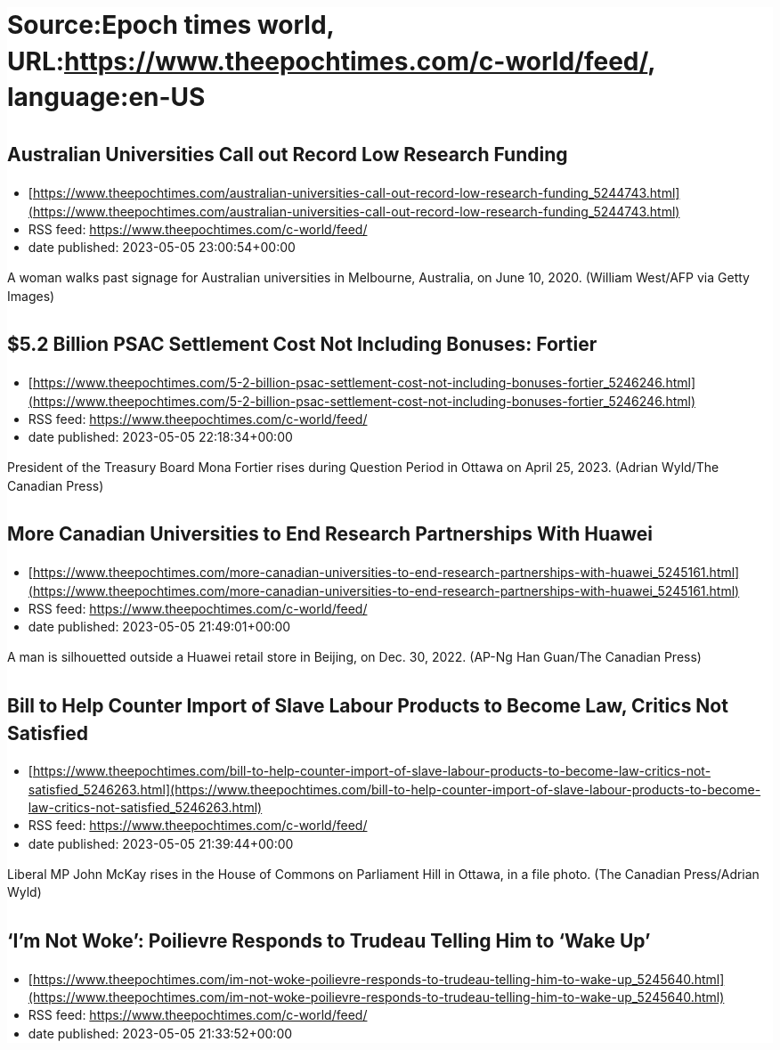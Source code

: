 # Source:Epoch times world, URL:https://www.theepochtimes.com/c-world/feed/, language:en-US

## Australian Universities Call out Record Low Research Funding
 - [https://www.theepochtimes.com/australian-universities-call-out-record-low-research-funding_5244743.html](https://www.theepochtimes.com/australian-universities-call-out-record-low-research-funding_5244743.html)
 - RSS feed: https://www.theepochtimes.com/c-world/feed/
 - date published: 2023-05-05 23:00:54+00:00

A woman walks past signage for Australian universities in Melbourne, Australia, on June 10, 2020. (William West/AFP via Getty Images)

## $5.2 Billion PSAC Settlement Cost Not Including Bonuses: Fortier
 - [https://www.theepochtimes.com/5-2-billion-psac-settlement-cost-not-including-bonuses-fortier_5246246.html](https://www.theepochtimes.com/5-2-billion-psac-settlement-cost-not-including-bonuses-fortier_5246246.html)
 - RSS feed: https://www.theepochtimes.com/c-world/feed/
 - date published: 2023-05-05 22:18:34+00:00

President of the Treasury Board Mona Fortier rises during Question Period in Ottawa on April 25, 2023. (Adrian Wyld/The Canadian Press)

## More Canadian Universities to End Research Partnerships With Huawei
 - [https://www.theepochtimes.com/more-canadian-universities-to-end-research-partnerships-with-huawei_5245161.html](https://www.theepochtimes.com/more-canadian-universities-to-end-research-partnerships-with-huawei_5245161.html)
 - RSS feed: https://www.theepochtimes.com/c-world/feed/
 - date published: 2023-05-05 21:49:01+00:00

A man is silhouetted outside a Huawei retail store in Beijing, on Dec. 30, 2022. (AP-Ng Han Guan/The Canadian Press)

## Bill to Help Counter Import of Slave Labour Products to Become Law, Critics Not Satisfied
 - [https://www.theepochtimes.com/bill-to-help-counter-import-of-slave-labour-products-to-become-law-critics-not-satisfied_5246263.html](https://www.theepochtimes.com/bill-to-help-counter-import-of-slave-labour-products-to-become-law-critics-not-satisfied_5246263.html)
 - RSS feed: https://www.theepochtimes.com/c-world/feed/
 - date published: 2023-05-05 21:39:44+00:00

Liberal MP John McKay rises in the House of Commons on Parliament Hill in Ottawa, in a file photo. (The Canadian Press/Adrian Wyld)

## ‘I’m Not Woke’: Poilievre Responds to Trudeau Telling Him to ‘Wake Up’
 - [https://www.theepochtimes.com/im-not-woke-poilievre-responds-to-trudeau-telling-him-to-wake-up_5245640.html](https://www.theepochtimes.com/im-not-woke-poilievre-responds-to-trudeau-telling-him-to-wake-up_5245640.html)
 - RSS feed: https://www.theepochtimes.com/c-world/feed/
 - date published: 2023-05-05 21:33:52+00:00
